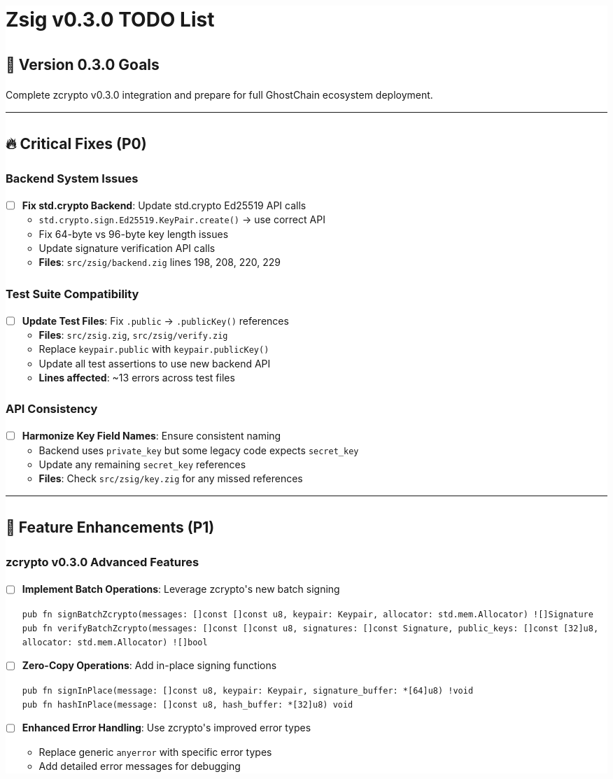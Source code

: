 # Zsig v0.3.0 TODO List

## 🎯 **Version 0.3.0 Goals**
Complete zcrypto v0.3.0 integration and prepare for full GhostChain ecosystem deployment.

---

## 🔥 **Critical Fixes (P0)**

### Backend System Issues
- [ ] **Fix std.crypto Backend**: Update std.crypto Ed25519 API calls
  - `std.crypto.sign.Ed25519.KeyPair.create()` → use correct API
  - Fix 64-byte vs 96-byte key length issues
  - Update signature verification API calls
  - **Files**: `src/zsig/backend.zig` lines 198, 208, 220, 229

### Test Suite Compatibility
- [ ] **Update Test Files**: Fix `.public` → `.publicKey()` references
  - **Files**: `src/zsig.zig`, `src/zsig/verify.zig`
  - Replace `keypair.public` with `keypair.publicKey()`
  - Update all test assertions to use new backend API
  - **Lines affected**: ~13 errors across test files

### API Consistency
- [ ] **Harmonize Key Field Names**: Ensure consistent naming
  - Backend uses `private_key` but some legacy code expects `secret_key`
  - Update any remaining `secret_key` references
  - **Files**: Check `src/zsig/key.zig` for any missed references

---

## 🚀 **Feature Enhancements (P1)**

### zcrypto v0.3.0 Advanced Features
- [ ] **Implement Batch Operations**: Leverage zcrypto's new batch signing
  ```zig
  pub fn signBatchZcrypto(messages: []const []const u8, keypair: Keypair, allocator: std.mem.Allocator) ![]Signature
  pub fn verifyBatchZcrypto(messages: []const []const u8, signatures: []const Signature, public_keys: []const [32]u8, allocator: std.mem.Allocator) ![]bool
  ```

- [ ] **Zero-Copy Operations**: Add in-place signing functions
  ```zig
  pub fn signInPlace(message: []const u8, keypair: Keypair, signature_buffer: *[64]u8) !void
  pub fn hashInPlace(message: []const u8, hash_buffer: *[32]u8) void
  ```

- [ ] **Enhanced Error Handling**: Use zcrypto's improved error types
  - Replace generic `anyerror` with specific error types
  - Add detailed error messages for debugging
